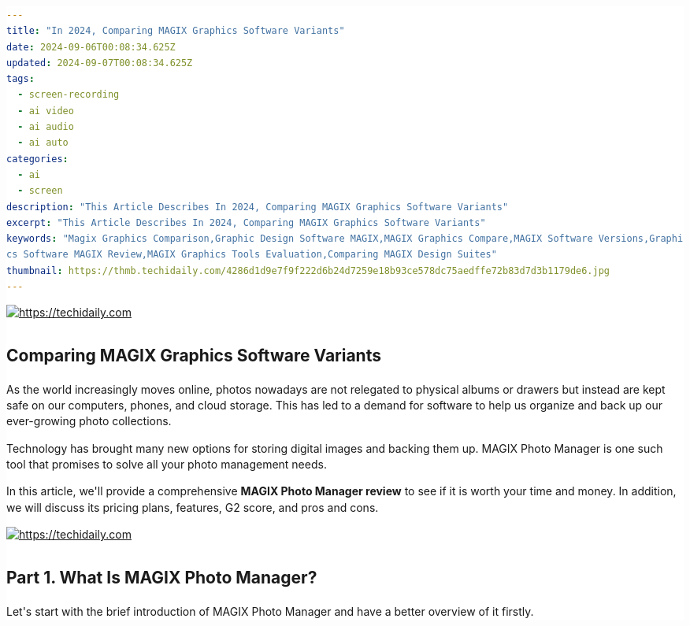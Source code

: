 ```yaml
---
title: "In 2024, Comparing MAGIX Graphics Software Variants"
date: 2024-09-06T00:08:34.625Z
updated: 2024-09-07T00:08:34.625Z
tags: 
  - screen-recording
  - ai video
  - ai audio
  - ai auto
categories: 
  - ai
  - screen
description: "This Article Describes In 2024, Comparing MAGIX Graphics Software Variants"
excerpt: "This Article Describes In 2024, Comparing MAGIX Graphics Software Variants"
keywords: "Magix Graphics Comparison,Graphic Design Software MAGIX,MAGIX Graphics Compare,MAGIX Software Versions,Graphics Software MAGIX Review,MAGIX Graphics Tools Evaluation,Comparing MAGIX Design Suites"
thumbnail: https://thmb.techidaily.com/4286d1d9e7f9f222d6b24d7259e18b93ce578dc75aedffe72b83d7d3b1179de6.jpg
---
```



<a href="https://appsumo.8odi.net/c/5597632/2129740/7443" target="_top" id="2129740">
  <img src="//a.impactradius-go.com/display-ad/7443-2129740" border="0" alt="https://techidaily.com" width="728" height="90"/>
</a>
<img height="0" width="0" src="https://appsumo.8odi.net/i/5597632/2129740/7443" style="position:absolute;visibility:hidden;" border="0" />

## Comparing MAGIX Graphics Software Variants

As the world increasingly moves online, photos nowadays are not relegated to physical albums or drawers but instead are kept safe on our computers, phones, and cloud storage. This has led to a demand for software to help us organize and back up our ever-growing photo collections.

Technology has brought many new options for storing digital images and backing them up. MAGIX Photo Manager is one such tool that promises to solve all your photo management needs.

In this article, we'll provide a comprehensive **MAGIX Photo Manager review** to see if it is worth your time and money. In addition, we will discuss its pricing plans, features, G2 score, and pros and cons.


<a href="https://appsumo.8odi.net/c/5597632/2128842/7443" target="_top" id="2128842">
  <img src="//a.impactradius-go.com/display-ad/7443-2128842" border="0" alt="https://techidaily.com" width="600" height="90"/>
</a>
<img height="0" width="0" src="https://appsumo.8odi.net/i/5597632/2128842/7443" style="position:absolute;visibility:hidden;" border="0" />

## Part 1\. What Is MAGIX Photo Manager?

Let's start with the brief introduction of MAGIX Photo Manager and have a better overview of it firstly.
